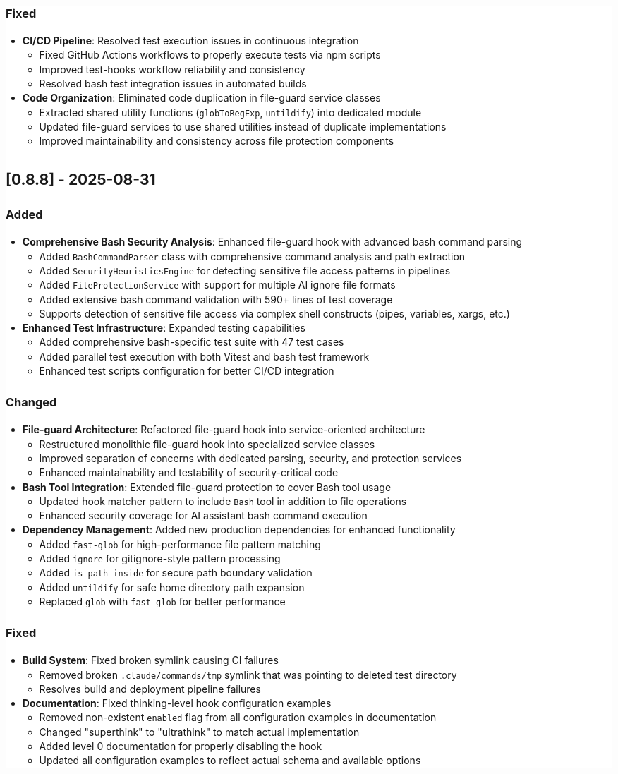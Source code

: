 ### Fixed
- **CI/CD Pipeline**: Resolved test execution issues in continuous integration
  - Fixed GitHub Actions workflows to properly execute tests via npm scripts
  - Improved test-hooks workflow reliability and consistency
  - Resolved bash test integration issues in automated builds
- **Code Organization**: Eliminated code duplication in file-guard service classes
  - Extracted shared utility functions (`globToRegExp`, `untildify`) into dedicated module
  - Updated file-guard services to use shared utilities instead of duplicate implementations
  - Improved maintainability and consistency across file protection components

## [0.8.8] - 2025-08-31

### Added
- **Comprehensive Bash Security Analysis**: Enhanced file-guard hook with advanced bash command parsing
  - Added `BashCommandParser` class with comprehensive command analysis and path extraction
  - Added `SecurityHeuristicsEngine` for detecting sensitive file access patterns in pipelines
  - Added `FileProtectionService` with support for multiple AI ignore file formats
  - Added extensive bash command validation with 590+ lines of test coverage
  - Supports detection of sensitive file access via complex shell constructs (pipes, variables, xargs, etc.)
- **Enhanced Test Infrastructure**: Expanded testing capabilities
  - Added comprehensive bash-specific test suite with 47 test cases
  - Added parallel test execution with both Vitest and bash test framework
  - Enhanced test scripts configuration for better CI/CD integration

### Changed  
- **File-guard Architecture**: Refactored file-guard hook into service-oriented architecture
  - Restructured monolithic file-guard hook into specialized service classes
  - Improved separation of concerns with dedicated parsing, security, and protection services
  - Enhanced maintainability and testability of security-critical code
- **Bash Tool Integration**: Extended file-guard protection to cover Bash tool usage
  - Updated hook matcher pattern to include `Bash` tool in addition to file operations
  - Enhanced security coverage for AI assistant bash command execution
- **Dependency Management**: Added new production dependencies for enhanced functionality
  - Added `fast-glob` for high-performance file pattern matching
  - Added `ignore` for gitignore-style pattern processing
  - Added `is-path-inside` for secure path boundary validation
  - Added `untildify` for safe home directory path expansion
  - Replaced `glob` with `fast-glob` for better performance

### Fixed
- **Build System**: Fixed broken symlink causing CI failures
  - Removed broken `.claude/commands/tmp` symlink that was pointing to deleted test directory
  - Resolves build and deployment pipeline failures
- **Documentation**: Fixed thinking-level hook configuration examples
  - Removed non-existent `enabled` flag from all configuration examples in documentation
  - Changed "superthink" to "ultrathink" to match actual implementation
  - Added level 0 documentation for properly disabling the hook
  - Updated all configuration examples to reflect actual schema and available options
